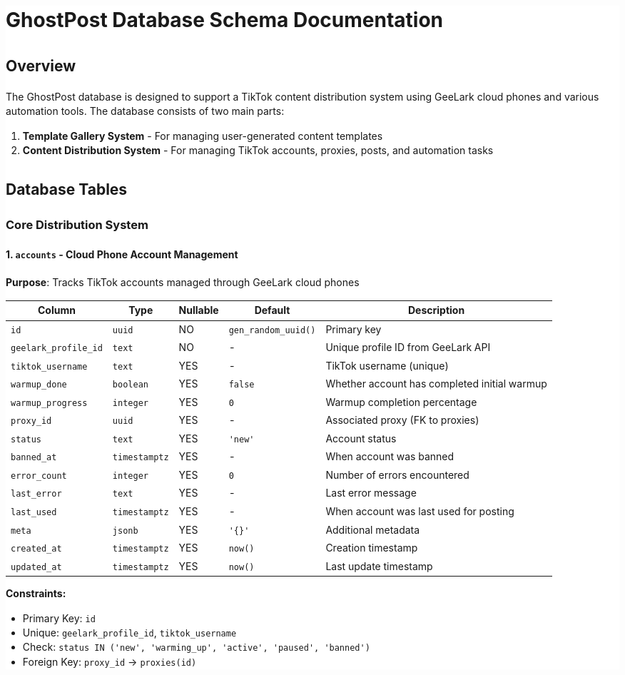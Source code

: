 # GhostPost Database Schema Documentation

## Overview

The GhostPost database is designed to support a TikTok content distribution system using GeeLark cloud phones and various automation tools. The database consists of two main parts:

1. **Template Gallery System** - For managing user-generated content templates
2. **Content Distribution System** - For managing TikTok accounts, proxies, posts, and automation tasks

## Database Tables

### Core Distribution System

#### 1. `accounts` - Cloud Phone Account Management
**Purpose**: Tracks TikTok accounts managed through GeeLark cloud phones

| Column | Type | Nullable | Default | Description |
|--------|------|----------|---------|-------------|
| `id` | `uuid` | NO | `gen_random_uuid()` | Primary key |
| `geelark_profile_id` | `text` | NO | - | Unique profile ID from GeeLark API |
| `tiktok_username` | `text` | YES | - | TikTok username (unique) |
| `warmup_done` | `boolean` | YES | `false` | Whether account has completed initial warmup |
| `warmup_progress` | `integer` | YES | `0` | Warmup completion percentage |
| `proxy_id` | `uuid` | YES | - | Associated proxy (FK to proxies) |
| `status` | `text` | YES | `'new'` | Account status |
| `banned_at` | `timestamptz` | YES | - | When account was banned |
| `error_count` | `integer` | YES | `0` | Number of errors encountered |
| `last_error` | `text` | YES | - | Last error message |
| `last_used` | `timestamptz` | YES | - | When account was last used for posting |
| `meta` | `jsonb` | YES | `'{}'` | Additional metadata |
| `created_at` | `timestamptz` | YES | `now()` | Creation timestamp |
| `updated_at` | `timestamptz` | YES | `now()` | Last update timestamp |

**Constraints:**
- Primary Key: `id`
- Unique: `geelark_profile_id`, `tiktok_username`
- Check: `status IN ('new', 'warming_up', 'active', 'paused', 'banned')`
- Foreign Key: `proxy_id` → `proxies(id)`
